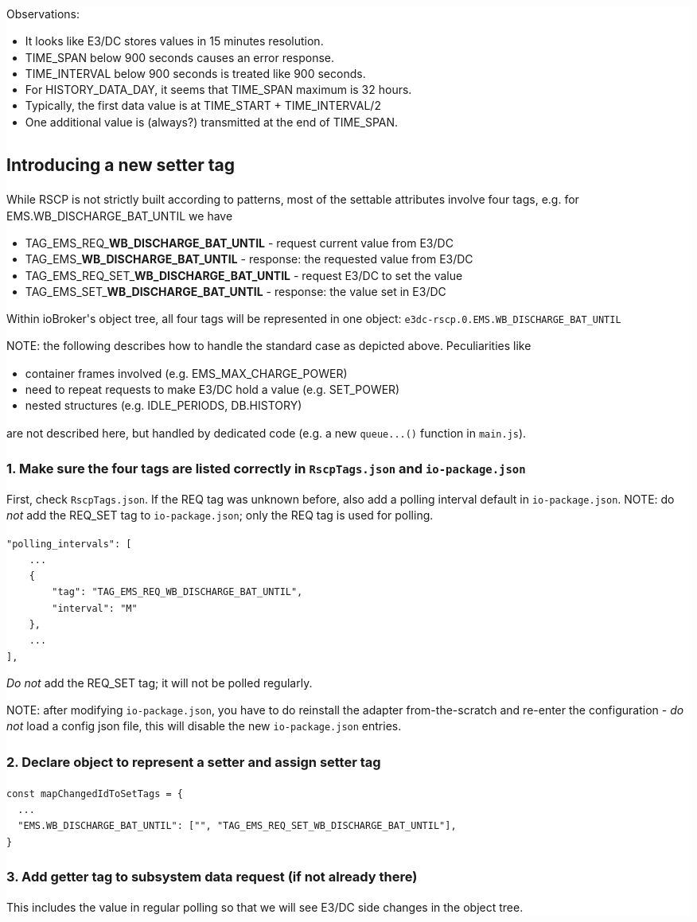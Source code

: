 Observations:
* It looks like E3/DC stores values in 15 minutes resolution.
* TIME_SPAN below 900 seconds causes an error response. 
* TIME_INTERVAL below 900 seconds is treated like 900 seconds.
* For HISTORY_DATA_DAY, it seems that TIME_SPAN maximum is 32 hours.
* Typically, the first data value is at TIME_START + TIME_INTERVAL/2
* One additional value is (always?) transmitted at the end of TIME_SPAN.

## Introducing a new  setter tag
While RSCP is not strictly built according to patterns, most of the settable attributes involve four tags, e.g. for EMS.WB_DISCHARGE_BAT_UNTIL we have

* TAG_EMS_REQ_**WB_DISCHARGE_BAT_UNTIL** - request current value from E3/DC
* TAG_EMS_**WB_DISCHARGE_BAT_UNTIL** - response: the requested value from E3/DC
* TAG_EMS_REQ_SET_**WB_DISCHARGE_BAT_UNTIL** - request E3/DC to set the value
* TAG_EMS_SET_**WB_DISCHARGE_BAT_UNTIL** - response: the value set in E3/DC

Within ioBroker's object tree, all four tags will be represented in one object: `e3dc-rscp.0.EMS.WB_DISCHARGE_BAT_UNTIL`

NOTE: the following describes how to handle the standard case as depicted above. Peculiarities like
* container frames involved (e.g. EMS_MAX_CHARGE_POWER)
* need to repeat requests to make E3/DC hold a value (e.g. SET_POWER)
* nested structures (e.g. IDLE_PERIODS, DB.HISTORY)

are not described here, but handled by dedicated code (e.g. a new `queue...()` function in `main.js`).

### 1. Make sure the four tags are listed correctly in `RscpTags.json` and `io-package.json`
First, check `RscpTags.json`. If the REQ tag was unknown before, also add a polling interval default in `io-package.json`.
NOTE: do _not_ add the REQ_SET tag to `io-package.json`; only the REQ tag is used for polling.

    "polling_intervals": [
        ...
        {
            "tag": "TAG_EMS_REQ_WB_DISCHARGE_BAT_UNTIL",
            "interval": "M"
        },
        ...
    ],
_Do not_ add the REQ_SET tag; it will not be polled regularly.

NOTE: after modifying `io-package.json`, you have to do reinstall the adapter from-the-scratch and re-enter the configuration - _do not_ load a config json file, this will disable the new `io-package.json` entries.
### 2. Declare object to represent a setter and assign setter tag

    const mapChangedIdToSetTags = {
      ...
      "EMS.WB_DISCHARGE_BAT_UNTIL": ["", "TAG_EMS_REQ_SET_WB_DISCHARGE_BAT_UNTIL"],
    }
### 3. Add getter tag to subsystem data request (if not already there)
This includes the value in regular polling so that we will see E3/DC side changes in the object tree.
